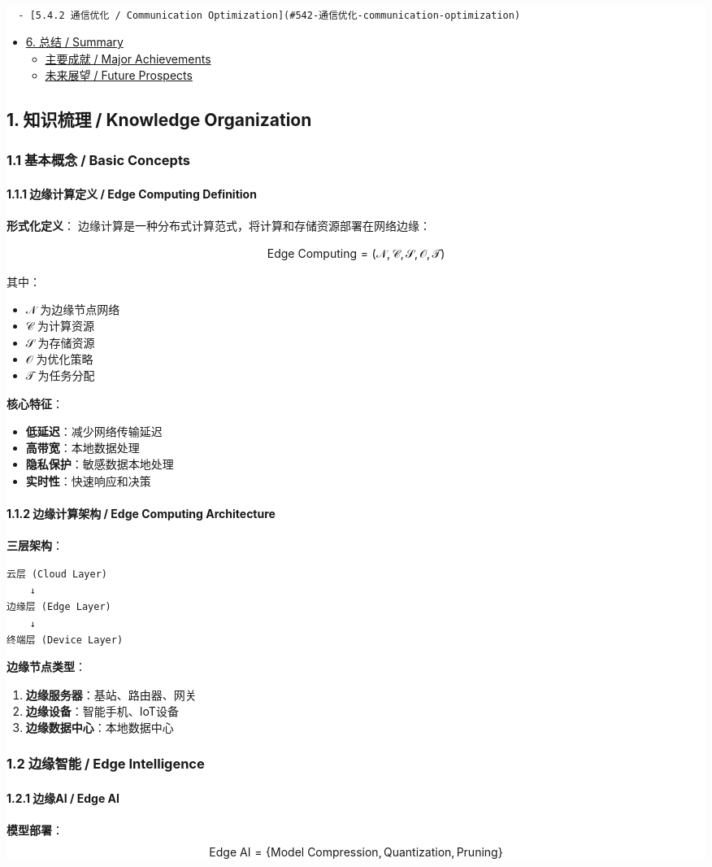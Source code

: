       - [5.4.2 通信优化 / Communication Optimization](#542-通信优化-communication-optimization)
  - [6. 总结 / Summary](#6-总结-summary)
    - [主要成就 / Major Achievements](#主要成就-major-achievements)
    - [未来展望 / Future Prospects](#未来展望-future-prospects)



## 1. 知识梳理 / Knowledge Organization

### 1.1 基本概念 / Basic Concepts

#### 1.1.1 边缘计算定义 / Edge Computing Definition

**形式化定义**：
边缘计算是一种分布式计算范式，将计算和存储资源部署在网络边缘：

$$\text{Edge Computing} = (\mathcal{N}, \mathcal{C}, \mathcal{S}, \mathcal{O}, \mathcal{T})$$

其中：

- $\mathcal{N}$ 为边缘节点网络
- $\mathcal{C}$ 为计算资源
- $\mathcal{S}$ 为存储资源
- $\mathcal{O}$ 为优化策略
- $\mathcal{T}$ 为任务分配

**核心特征**：

- **低延迟**：减少网络传输延迟
- **高带宽**：本地数据处理
- **隐私保护**：敏感数据本地处理
- **实时性**：快速响应和决策

#### 1.1.2 边缘计算架构 / Edge Computing Architecture

**三层架构**：

```text
云层 (Cloud Layer)
    ↓
边缘层 (Edge Layer)
    ↓
终端层 (Device Layer)
```

**边缘节点类型**：

1. **边缘服务器**：基站、路由器、网关
2. **边缘设备**：智能手机、IoT设备
3. **边缘数据中心**：本地数据中心

### 1.2 边缘智能 / Edge Intelligence

#### 1.2.1 边缘AI / Edge AI

**模型部署**：
$$\text{Edge AI} = \{\text{Model Compression}, \text{Quantization}, \text{Pruning}\}$$
